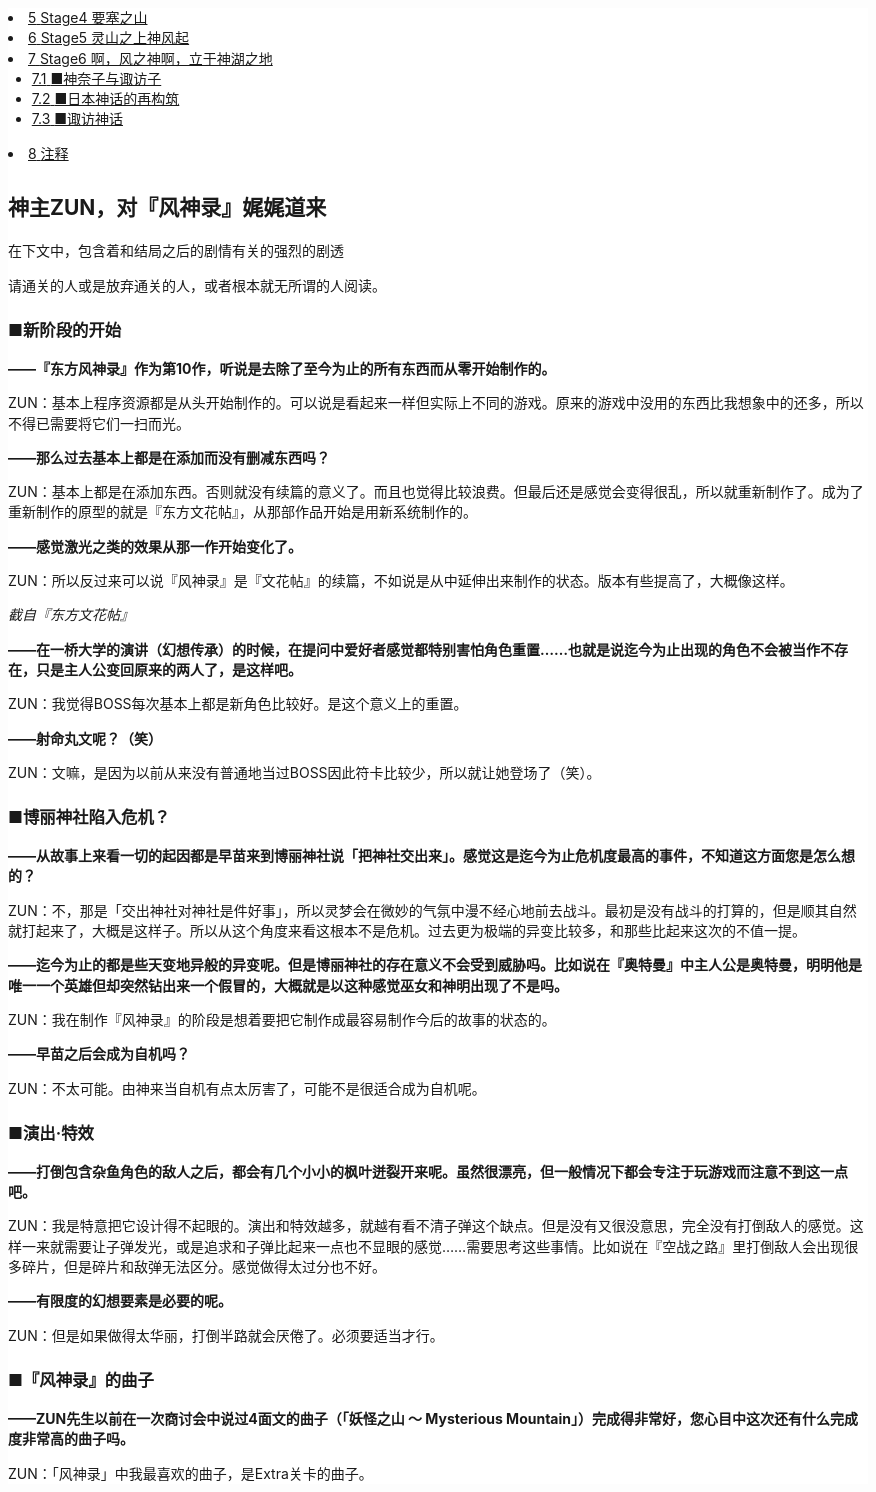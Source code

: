 <li class="toclevel-1"><a href="#Stage4_要塞之山"><span class="tocnumber">5</span> <span class="toctext">Stage4 要塞之山</span></a></li>
<li class="toclevel-1"><a href="#Stage5_灵山之上神风起"><span class="tocnumber">6</span> <span class="toctext">Stage5 灵山之上神风起</span></a></li>
<li class="toclevel-1"><a href="#Stage6_啊，风之神啊，立于神湖之地"><span class="tocnumber">7</span> <span class="toctext">Stage6 啊，风之神啊，立于神湖之地</span></a>
<ul>
<li class="toclevel-2"><a href="#■神奈子与诹访子"><span class="tocnumber">7.1</span> <span class="toctext">■神奈子与诹访子</span></a></li>
<li class="toclevel-2"><a href="#■日本神话的再构筑"><span class="tocnumber">7.2</span> <span class="toctext">■日本神话的再构筑</span></a></li>
<li class="toclevel-2"><a href="#■诹访神话"><span class="tocnumber">7.3</span> <span class="toctext">■诹访神话</span></a></li>
</ul>
</li>
<li class="toclevel-1 tocsection-15"><a href="#注释"><span class="tocnumber">8</span> <span class="toctext">注释</span></a></li>
</ul>
</div>

<h2><span id=".E7.A5.9E.E4.B8.BBZUN.EF.BC.8C.E5.AF.B9.E3.80.8E.E9.A3.8E.E7.A5.9E.E5.BD.95.E3.80.8F.E5.A8.93.E5.A8.93.E9.81.93.E6.9D.A5"></span><span class="mw-headline" id="神主ZUN，对『风神录』娓娓道来">神主ZUN，对『风神录』娓娓道来</span></h2>
<p>在下文中，包含着和结局之后的剧情有关的强烈的剧透
</p><p>请通关的人或是放弃通关的人，或者根本就无所谓的人阅读。
</p>
<h3><span id=".E2.96.A0.E6.96.B0.E9.98.B6.E6.AE.B5.E7.9A.84.E5.BC.80.E5.A7.8B"></span><span class="mw-headline" id="■新阶段的开始">■新阶段的开始</span></h3>
<p><b>——『东方风神录』作为第10作，听说是去除了至今为止的所有东西而从零开始制作的。</b>
</p><p>ZUN：基本上程序资源都是从头开始制作的。可以说是看起来一样但实际上不同的游戏。原来的游戏中没用的东西比我想象中的还多，所以不得已需要将它们一扫而光。
</p><p><b>——那么过去基本上都是在添加而没有删减东西吗？</b>
</p><p>ZUN：基本上都是在添加东西。否则就没有续篇的意义了。而且也觉得比较浪费。但最后还是感觉会变得很乱，所以就重新制作了。成为了重新制作的原型的就是『东方文花帖』，从那部作品开始是用新系统制作的。
</p><p><b>——感觉激光之类的效果从那一作开始变化了。</b>
</p><p>ZUN：所以反过来可以说『风神录』是『文花帖』的续篇，不如说是从中延伸出来制作的状态。版本有些提高了，大概像这样。
</p><p><i>截自『东方文花帖』</i>
</p><p><b>——在一桥大学的演讲（幻想传承）的时候，在提问中爱好者感觉都特别害怕角色重置……也就是说迄今为止出现的角色不会被当作不存在，只是主人公变回原来的两人了，是这样吧。</b>
</p><p>ZUN：我觉得BOSS每次基本上都是新角色比较好。是这个意义上的重置。
</p><p><b>——射命丸文呢？（笑）</b>
</p><p>ZUN：文嘛，是因为以前从来没有普通地当过BOSS因此符卡比较少，所以就让她登场了（笑）。
</p>
<h3><span id=".E2.96.A0.E5.8D.9A.E4.B8.BD.E7.A5.9E.E7.A4.BE.E9.99.B7.E5.85.A5.E5.8D.B1.E6.9C.BA.EF.BC.9F"></span><span class="mw-headline" id="■博丽神社陷入危机？">■博丽神社陷入危机？</span></h3>
<p><b>——从故事上来看一切的起因都是早苗来到博丽神社说「把神社交出来」。感觉这是迄今为止危机度最高的事件，不知道这方面您是怎么想的？</b>
</p><p>ZUN：不，那是「交出神社对神社是件好事」，所以灵梦会在微妙的气氛中漫不经心地前去战斗。最初是没有战斗的打算的，但是顺其自然就打起来了，大概是这样子。所以从这个角度来看这根本不是危机。过去更为极端的异变比较多，和那些比起来这次的不值一提。
</p><p><b>——迄今为止的都是些天变地异般的异变呢。但是博丽神社的存在意义不会受到威胁吗。比如说在『奥特曼』中主人公是奥特曼，明明他是唯一一个英雄但却突然钻出来一个假冒的，大概就是以这种感觉巫女和神明出现了不是吗。</b>
</p><p>ZUN：我在制作『风神录』的阶段是想着要把它制作成最容易制作今后的故事的状态的。
</p><p><b>——早苗之后会成为自机吗？</b>
</p><p>ZUN：不太可能。由神来当自机有点太厉害了，可能不是很适合成为自机呢。
</p>
<h3><span id=".E2.96.A0.E6.BC.94.E5.87.BA.C2.B7.E7.89.B9.E6.95.88"></span><span class="mw-headline" id="■演出·特效">■演出·特效</span></h3>
<p><b>——打倒包含杂鱼角色的敌人之后，都会有几个小小的枫叶迸裂开来呢。虽然很漂亮，但一般情况下都会专注于玩游戏而注意不到这一点吧。</b>
</p><p>ZUN：我是特意把它设计得不起眼的。演出和特效越多，就越有看不清子弹这个缺点。但是没有又很没意思，完全没有打倒敌人的感觉。这样一来就需要让子弹发光，或是追求和子弹比起来一点也不显眼的感觉……需要思考这些事情。比如说在『空战之路』里打倒敌人会出现很多碎片，但是碎片和敌弹无法区分。感觉做得太过分也不好。
</p><p><b>——有限度的幻想要素是必要的呢。</b>
</p><p>ZUN：但是如果做得太华丽，打倒半路就会厌倦了。必须要适当才行。
</p>
<h3><span id=".E2.96.A0.E3.80.8E.E9.A3.8E.E7.A5.9E.E5.BD.95.E3.80.8F.E7.9A.84.E6.9B.B2.E5.AD.90"></span><span class="mw-headline" id="■『风神录』的曲子">■『风神录』的曲子</span></h3>
<p><b>——ZUN先生以前在一次商讨会中说过4面文的曲子（「妖怪之山 ～ Mysterious Mountain」）完成得非常好，您心目中这次还有什么完成度非常高的曲子吗。</b>
</p><p>ZUN：「风神录」中我最喜欢的曲子，是Extra关卡的曲子。